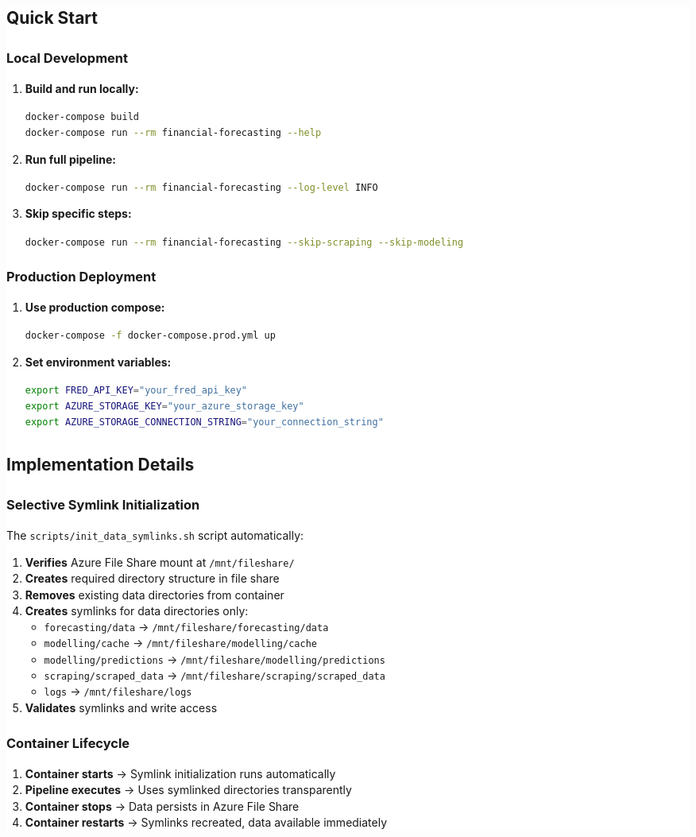## Quick Start

### Local Development

1. **Build and run locally:**
   ```bash
   docker-compose build
   docker-compose run --rm financial-forecasting --help
   ```

2. **Run full pipeline:**
   ```bash
   docker-compose run --rm financial-forecasting --log-level INFO
   ```

3. **Skip specific steps:**
   ```bash
   docker-compose run --rm financial-forecasting --skip-scraping --skip-modeling
   ```

### Production Deployment

1. **Use production compose:**
   ```bash
   docker-compose -f docker-compose.prod.yml up
   ```

2. **Set environment variables:**
   ```bash
   export FRED_API_KEY="your_fred_api_key"
   export AZURE_STORAGE_KEY="your_azure_storage_key"
   export AZURE_STORAGE_CONNECTION_STRING="your_connection_string"
   ```

## Implementation Details

### Selective Symlink Initialization

The `scripts/init_data_symlinks.sh` script automatically:

1. **Verifies** Azure File Share mount at `/mnt/fileshare/`
2. **Creates** required directory structure in file share
3. **Removes** existing data directories from container
4. **Creates** symlinks for data directories only:
   - `forecasting/data` → `/mnt/fileshare/forecasting/data`
   - `modelling/cache` → `/mnt/fileshare/modelling/cache`
   - `modelling/predictions` → `/mnt/fileshare/modelling/predictions`
   - `scraping/scraped_data` → `/mnt/fileshare/scraping/scraped_data`
   - `logs` → `/mnt/fileshare/logs`
5. **Validates** symlinks and write access

### Container Lifecycle

1. **Container starts** → Symlink initialization runs automatically
2. **Pipeline executes** → Uses symlinked directories transparently
3. **Container stops** → Data persists in Azure File Share
4. **Container restarts** → Symlinks recreated, data available immediately
